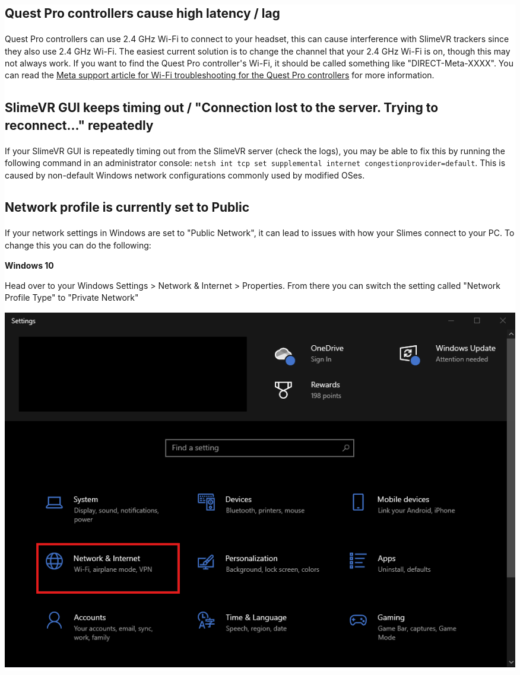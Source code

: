 ## Quest Pro controllers cause high latency / lag

Quest Pro controllers can use 2.4 GHz Wi-Fi to connect to your headset, this can cause interference with SlimeVR trackers since they also use 2.4 GHz Wi-Fi. The easiest current solution is to change the channel that your 2.4 GHz Wi-Fi is on, though this may not always work. If you want to find the Quest Pro controller's Wi-Fi, it should be called something like "DIRECT-Meta-XXXX". You can read the [Meta support article for Wi-Fi troubleshooting for the Quest Pro controllers](https://www.meta.com/help/quest/articles/getting-started/getting-started-with-quest-pro/wi-fi-troubleshooting-touch-pro-controllers/) for more information.

## SlimeVR GUI keeps timing out / "Connection lost to the server. Trying to reconnect..." repeatedly

If your SlimeVR GUI is repeatedly timing out from the SlimeVR server (check the logs), you may be able to fix this by running the following command in an administrator console: `netsh int tcp set supplemental internet congestionprovider=default`. This is caused by non-default Windows network configurations commonly used by modified OSes.

## Network profile is currently set to Public

If your network settings in Windows are set to "Public Network", it can lead to issues with how your Slimes connect to your PC.
To change this you can do the following:

**Windows 10**

Head over to your Windows Settings > Network & Internet > Properties.
From there you can switch the setting called "Network Profile Type" to "Private Network"

![network3](assets/img/network_private_3.png)